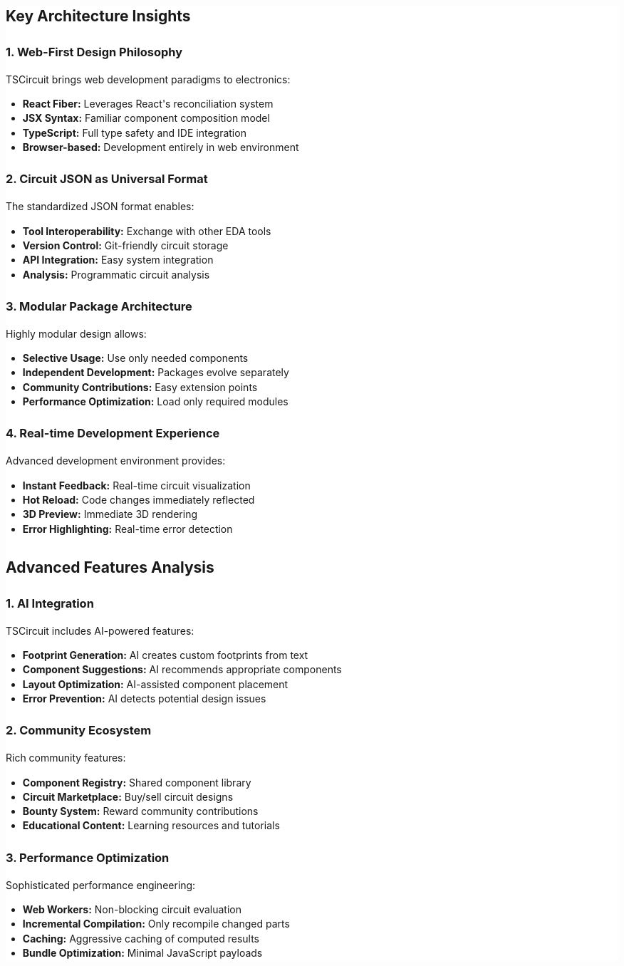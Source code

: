 ## Key Architecture Insights

### 1. Web-First Design Philosophy
TSCircuit brings web development paradigms to electronics:
- **React Fiber:** Leverages React's reconciliation system
- **JSX Syntax:** Familiar component composition model
- **TypeScript:** Full type safety and IDE integration
- **Browser-based:** Development entirely in web environment

### 2. Circuit JSON as Universal Format
The standardized JSON format enables:
- **Tool Interoperability:** Exchange with other EDA tools
- **Version Control:** Git-friendly circuit storage
- **API Integration:** Easy system integration
- **Analysis:** Programmatic circuit analysis

### 3. Modular Package Architecture
Highly modular design allows:
- **Selective Usage:** Use only needed components
- **Independent Development:** Packages evolve separately
- **Community Contributions:** Easy extension points
- **Performance Optimization:** Load only required modules

### 4. Real-time Development Experience
Advanced development environment provides:
- **Instant Feedback:** Real-time circuit visualization
- **Hot Reload:** Code changes immediately reflected
- **3D Preview:** Immediate 3D rendering
- **Error Highlighting:** Real-time error detection

## Advanced Features Analysis

### 1. AI Integration
TSCircuit includes AI-powered features:
- **Footprint Generation:** AI creates custom footprints from text
- **Component Suggestions:** AI recommends appropriate components
- **Layout Optimization:** AI-assisted component placement
- **Error Prevention:** AI detects potential design issues

### 2. Community Ecosystem
Rich community features:
- **Component Registry:** Shared component library
- **Circuit Marketplace:** Buy/sell circuit designs
- **Bounty System:** Reward community contributions
- **Educational Content:** Learning resources and tutorials

### 3. Performance Optimization
Sophisticated performance engineering:
- **Web Workers:** Non-blocking circuit evaluation
- **Incremental Compilation:** Only recompile changed parts
- **Caching:** Aggressive caching of computed results
- **Bundle Optimization:** Minimal JavaScript payloads
